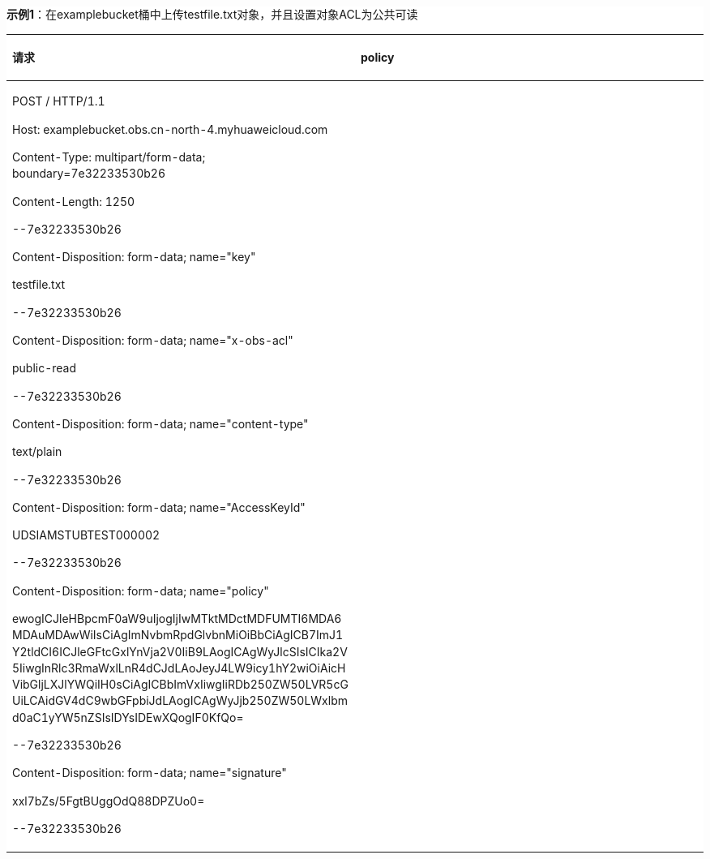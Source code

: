 **示例1**：在examplebucket桶中上传testfile.txt对象，并且设置对象ACL为公共可读

<a name="table061283019265"></a>
<table><thead align="left"><tr id="row4612630112614"><th class="cellrowborder" valign="top" width="50%" id="mcps1.1.3.1.1"><p id="p961217308266"><a name="p961217308266"></a><a name="p961217308266"></a>请求</p>
</th>
<th class="cellrowborder" valign="top" width="50%" id="mcps1.1.3.1.2"><p id="p19612130192612"><a name="p19612130192612"></a><a name="p19612130192612"></a>policy</p>
</th>
</tr>
</thead>
<tbody><tr id="row5613173015268"><td class="cellrowborder" valign="top" width="50%" headers="mcps1.1.3.1.1 "><p id="p1699923713576"><a name="p1699923713576"></a><a name="p1699923713576"></a>POST / HTTP/1.1</p>
<p id="p209991237105711"><a name="p209991237105711"></a><a name="p209991237105711"></a>Host: examplebucket.obs.cn-north-4.myhuaweicloud.com</p>
<p id="p89996374577"><a name="p89996374577"></a><a name="p89996374577"></a>Content-Type: multipart/form-data; boundary=7e32233530b26</p>
<p id="p149991837205714"><a name="p149991837205714"></a><a name="p149991837205714"></a>Content-Length: 1250</p>
<p id="p9974124075718"><a name="p9974124075718"></a><a name="p9974124075718"></a></p>
<p id="p983882815575"><a name="p983882815575"></a><a name="p983882815575"></a>--7e32233530b26</p>
<p id="p9838112875716"><a name="p9838112875716"></a><a name="p9838112875716"></a>Content-Disposition: form-data; name="key"</p>
<p id="p6838142805720"><a name="p6838142805720"></a><a name="p6838142805720"></a></p>
<p id="p148382028195710"><a name="p148382028195710"></a><a name="p148382028195710"></a>testfile.txt</p>
<p id="p68382289579"><a name="p68382289579"></a><a name="p68382289579"></a>--7e32233530b26</p>
<p id="p1183882815576"><a name="p1183882815576"></a><a name="p1183882815576"></a>Content-Disposition: form-data; name="x-obs-acl"</p>
<p id="p68382288571"><a name="p68382288571"></a><a name="p68382288571"></a></p>
<p id="p158381281572"><a name="p158381281572"></a><a name="p158381281572"></a>public-read</p>
<p id="p28383281570"><a name="p28383281570"></a><a name="p28383281570"></a>--7e32233530b26</p>
<p id="p683842819578"><a name="p683842819578"></a><a name="p683842819578"></a>Content-Disposition: form-data; name="content-type"</p>
<p id="p1283882818576"><a name="p1283882818576"></a><a name="p1283882818576"></a></p>
<p id="p3838162816571"><a name="p3838162816571"></a><a name="p3838162816571"></a>text/plain</p>
<p id="p4838152816571"><a name="p4838152816571"></a><a name="p4838152816571"></a>--7e32233530b26</p>
<p id="p483892885716"><a name="p483892885716"></a><a name="p483892885716"></a>Content-Disposition: form-data; name="AccessKeyId"</p>
<p id="p6838328135713"><a name="p6838328135713"></a><a name="p6838328135713"></a></p>
<p id="p383819287574"><a name="p383819287574"></a><a name="p383819287574"></a>UDSIAMSTUBTEST000002</p>
<p id="p883852845719"><a name="p883852845719"></a><a name="p883852845719"></a>--7e32233530b26</p>
<p id="p48383288574"><a name="p48383288574"></a><a name="p48383288574"></a>Content-Disposition: form-data; name="policy"</p>
<p id="p14838228125718"><a name="p14838228125718"></a><a name="p14838228125718"></a></p>
<p id="p148385281579"><a name="p148385281579"></a><a name="p148385281579"></a>ewogICJleHBpcmF0aW9uIjogIjIwMTktMDctMDFUMTI6MDA6MDAuMDAwWiIsCiAgImNvbmRpdGlvbnMiOiBbCiAgICB7ImJ1Y2tldCI6ICJleGFtcGxlYnVja2V0IiB9LAogICAgWyJlcSIsICIka2V5IiwgInRlc3RmaWxlLnR4dCJdLAoJeyJ4LW9icy1hY2wiOiAicHVibGljLXJlYWQiIH0sCiAgICBbImVxIiwgIiRDb250ZW50LVR5cGUiLCAidGV4dC9wbGFpbiJdLAogICAgWyJjb250ZW50LWxlbmd0aC1yYW5nZSIsIDYsIDEwXQogIF0KfQo=</p>
<p id="p7838152885712"><a name="p7838152885712"></a><a name="p7838152885712"></a>--7e32233530b26</p>
<p id="p783817282576"><a name="p783817282576"></a><a name="p783817282576"></a>Content-Disposition: form-data; name="signature"</p>
<p id="p1383842855715"><a name="p1383842855715"></a><a name="p1383842855715"></a></p>
<p id="p1583814283578"><a name="p1583814283578"></a><a name="p1583814283578"></a>xxl7bZs/5FgtBUggOdQ88DPZUo0=</p>
<p id="p1983862819575"><a name="p1983862819575"></a><a name="p1983862819575"></a>--7e32233530b26</p>